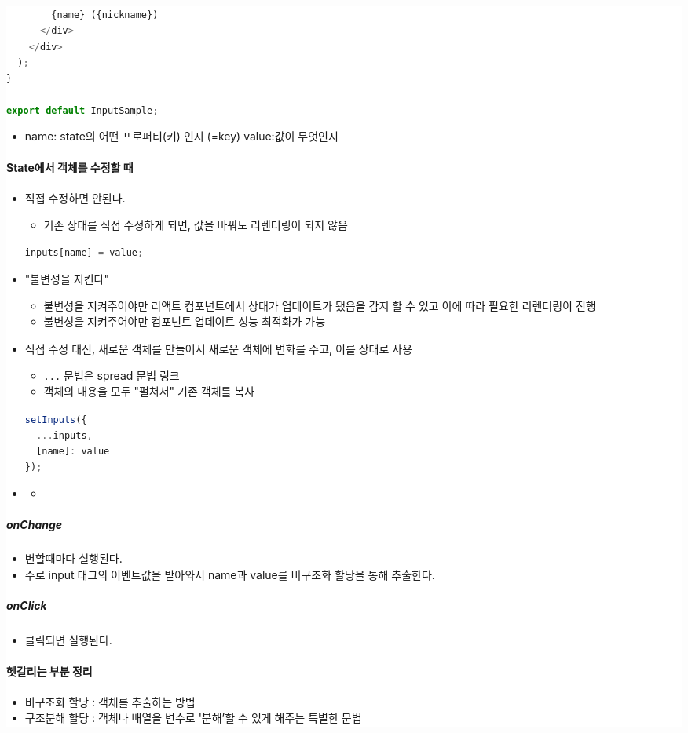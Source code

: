   ```javascript
          {name} ({nickname})
        </div>
      </div>
    );
  }
  
  export default InputSample;
  
  ```

  - name: state의 어떤 프로퍼티(키) 인지 (=key)
    value:값이 무엇인지 

#### State에서 객체를 수정할 때

- 직접 수정하면 안된다.

  - 기존 상태를 직접 수정하게 되면, 값을 바꿔도 리렌더링이 되지 않음

  ```javascript
  inputs[name] = value;
  ```

- "불변성을 지킨다"

  - 불변성을 지켜주어야만 리액트 컴포넌트에서 상태가 업데이트가 됐음을 감지 할 수 있고 이에 따라 필요한 리렌더링이 진행
  - 불변성을 지켜주어야만 컴포넌트 업데이트 성능 최적화가 가능

- 직접 수정 대신, 새로운 객체를 만들어서 새로운 객체에 변화를 주고, 이를 상태로 사용

  -  `...` 문법은 spread 문법 [링크](https://learnjs.vlpt.us/useful/07-spread-and-rest.html)
    - 객체의 내용을 모두 "펼쳐서" 기존 객체를 복사  

  ```javascript
  setInputs({
    ...inputs,
    [name]: value
  });
  ```

- - 



##### onChange

- 변할때마다 실행된다.
- 주로 input 태그의 이벤트값을 받아와서 name과 value를 비구조화 할당을 통해 추출한다.

##### onClick

- 클릭되면 실행된다.

#### 헷갈리는 부분 정리

- 비구조화 할당 : 객체를 추출하는 방법
- 구조분해 할당 : 객체나 배열을 변수로 '분해’할 수 있게 해주는 특별한 문법

